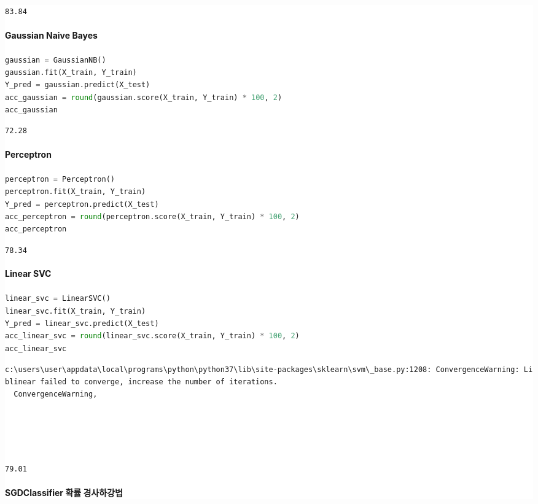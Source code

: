


    83.84



#### **Gaussian Naive Bayes**


```python
gaussian = GaussianNB()
gaussian.fit(X_train, Y_train)
Y_pred = gaussian.predict(X_test)
acc_gaussian = round(gaussian.score(X_train, Y_train) * 100, 2)
acc_gaussian
```




    72.28



#### **Perceptron**


```python
perceptron = Perceptron()
perceptron.fit(X_train, Y_train)
Y_pred = perceptron.predict(X_test)
acc_perceptron = round(perceptron.score(X_train, Y_train) * 100, 2)
acc_perceptron
```




    78.34



#### **Linear SVC**


```python
linear_svc = LinearSVC()
linear_svc.fit(X_train, Y_train)
Y_pred = linear_svc.predict(X_test)
acc_linear_svc = round(linear_svc.score(X_train, Y_train) * 100, 2)
acc_linear_svc
```

    c:\users\user\appdata\local\programs\python\python37\lib\site-packages\sklearn\svm\_base.py:1208: ConvergenceWarning: Liblinear failed to converge, increase the number of iterations.
      ConvergenceWarning,
    




    79.01



#### **SGDClassifier 확률 경사하강법**
